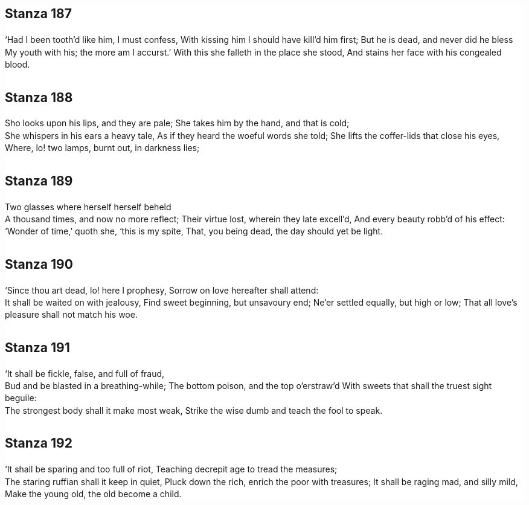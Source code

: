 ## Stanza 187
‘Had I been tooth’d like him, I must confess,
With kissing him I should have kill’d him first;
But he is dead, and never did he bless
My youth with his; the more am I accurst.’
With this she falleth in the place she stood,
And stains her face with his congealed blood.

## Stanza 188
Sho looks upon his lips, and they are pale;
She takes him by the hand, and that is cold;       
She whispers in his ears a heavy tale,
As if they heard the woeful words she told;
She lifts the coffer-lids that close his eyes,
Where, lo! two lamps, burnt out, in darkness lies;

## Stanza 189
Two glasses where herself herself beheld   
A thousand times, and now no more reflect;
Their virtue lost, wherein they late excell’d,
And every beauty robb’d of his effect:     
‘Wonder of time,’ quoth she, ‘this is my spite,
That, you being dead, the day should yet be light.

## Stanza 190
‘Since thou art dead, lo! here I prophesy,
Sorrow on love hereafter shall attend:     
It shall be waited on with jealousy,
Find sweet beginning, but unsavoury end;
Ne’er settled equally, but high or low;
That all love’s pleasure shall not match his woe.

## Stanza 191
‘It shall be fickle, false, and full of fraud,     
Bud and be blasted in a breathing-while;
The bottom poison, and the top o’erstraw’d
With sweets that shall the truest sight beguile:   
The strongest body shall it make most weak,
Strike the wise dumb and teach the fool to speak.

## Stanza 192
‘It shall be sparing and too full of riot,
Teaching decrepit age to tread the measures;       
The staring ruffian shall it keep in quiet,
Pluck down the rich, enrich the poor with treasures;
It shall be raging mad, and silly mild,
Make the young old, the old become a child.
